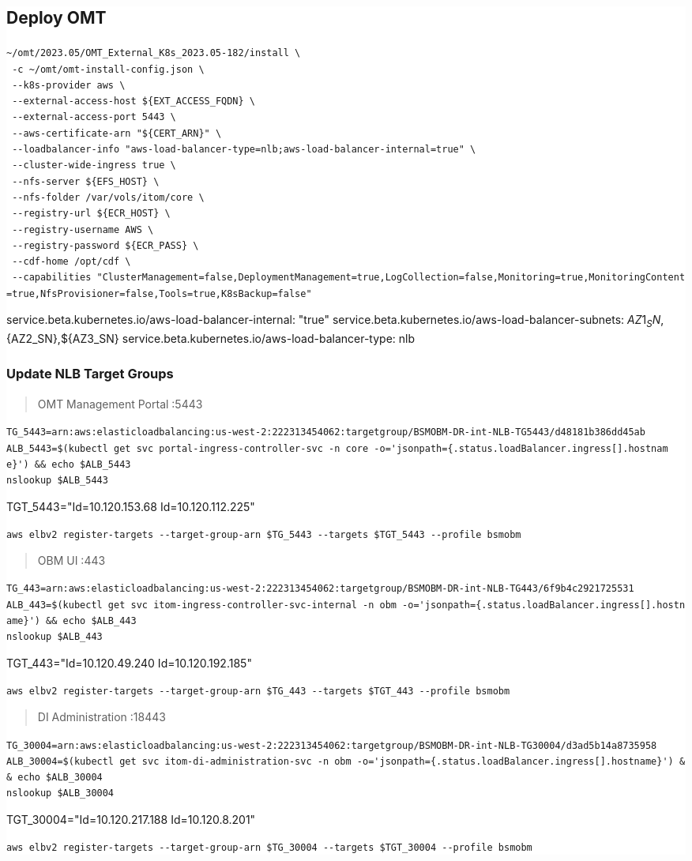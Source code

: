 ## Deploy OMT
```
~/omt/2023.05/OMT_External_K8s_2023.05-182/install \
 -c ~/omt/omt-install-config.json \
 --k8s-provider aws \
 --external-access-host ${EXT_ACCESS_FQDN} \
 --external-access-port 5443 \
 --aws-certificate-arn "${CERT_ARN}" \
 --loadbalancer-info "aws-load-balancer-type=nlb;aws-load-balancer-internal=true" \
 --cluster-wide-ingress true \
 --nfs-server ${EFS_HOST} \
 --nfs-folder /var/vols/itom/core \
 --registry-url ${ECR_HOST} \
 --registry-username AWS \
 --registry-password ${ECR_PASS} \
 --cdf-home /opt/cdf \
 --capabilities "ClusterManagement=false,DeploymentManagement=true,LogCollection=false,Monitoring=true,MonitoringContent=true,NfsProvisioner=false,Tools=true,K8sBackup=false"
 ```

service.beta.kubernetes.io/aws-load-balancer-internal: "true"
service.beta.kubernetes.io/aws-load-balancer-subnets: ${AZ1_SN},${AZ2_SN},${AZ3_SN}
service.beta.kubernetes.io/aws-load-balancer-type: nlb

### Update NLB Target Groups
> OMT Management Portal :5443
```
TG_5443=arn:aws:elasticloadbalancing:us-west-2:222313454062:targetgroup/BSMOBM-DR-int-NLB-TG5443/d48181b386dd45ab
ALB_5443=$(kubectl get svc portal-ingress-controller-svc -n core -o='jsonpath={.status.loadBalancer.ingress[].hostname}') && echo $ALB_5443
nslookup $ALB_5443
```
TGT_5443="Id=10.120.153.68 Id=10.120.112.225"  
```
aws elbv2 register-targets --target-group-arn $TG_5443 --targets $TGT_5443 --profile bsmobm
```

> OBM UI :443
```
TG_443=arn:aws:elasticloadbalancing:us-west-2:222313454062:targetgroup/BSMOBM-DR-int-NLB-TG443/6f9b4c2921725531
ALB_443=$(kubectl get svc itom-ingress-controller-svc-internal -n obm -o='jsonpath={.status.loadBalancer.ingress[].hostname}') && echo $ALB_443
nslookup $ALB_443
```
TGT_443="Id=10.120.49.240 Id=10.120.192.185"  
```
aws elbv2 register-targets --target-group-arn $TG_443 --targets $TGT_443 --profile bsmobm
```

> DI Administration :18443
```
TG_30004=arn:aws:elasticloadbalancing:us-west-2:222313454062:targetgroup/BSMOBM-DR-int-NLB-TG30004/d3ad5b14a8735958
ALB_30004=$(kubectl get svc itom-di-administration-svc -n obm -o='jsonpath={.status.loadBalancer.ingress[].hostname}') && echo $ALB_30004
nslookup $ALB_30004
```
TGT_30004="Id=10.120.217.188 Id=10.120.8.201"  
```
aws elbv2 register-targets --target-group-arn $TG_30004 --targets $TGT_30004 --profile bsmobm
```
